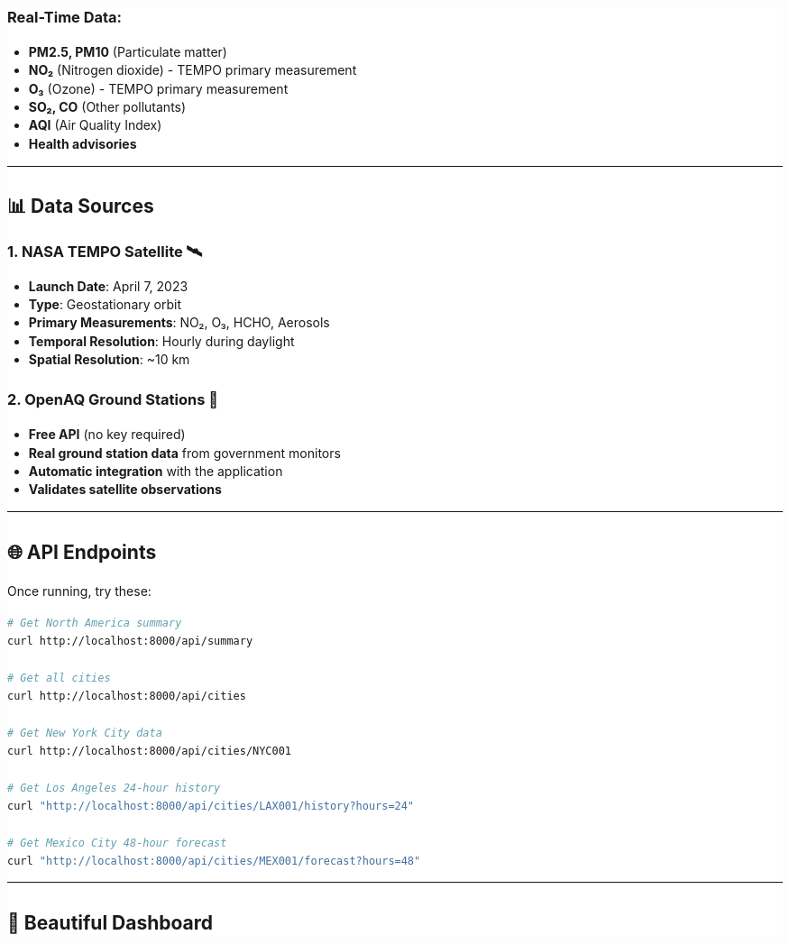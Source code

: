 ### Real-Time Data:
- **PM2.5, PM10** (Particulate matter)
- **NO₂** (Nitrogen dioxide) - TEMPO primary measurement
- **O₃** (Ozone) - TEMPO primary measurement
- **SO₂, CO** (Other pollutants)
- **AQI** (Air Quality Index)
- **Health advisories**

---

## 📊 Data Sources

### 1. NASA TEMPO Satellite 🛰️
- **Launch Date**: April 7, 2023
- **Type**: Geostationary orbit
- **Primary Measurements**: NO₂, O₃, HCHO, Aerosols
- **Temporal Resolution**: Hourly during daylight
- **Spatial Resolution**: ~10 km

### 2. OpenAQ Ground Stations 📡
- **Free API** (no key required)
- **Real ground station data** from government monitors
- **Automatic integration** with the application
- **Validates satellite observations**

---

## 🌐 API Endpoints

Once running, try these:

```bash
# Get North America summary
curl http://localhost:8000/api/summary

# Get all cities
curl http://localhost:8000/api/cities

# Get New York City data
curl http://localhost:8000/api/cities/NYC001

# Get Los Angeles 24-hour history
curl "http://localhost:8000/api/cities/LAX001/history?hours=24"

# Get Mexico City 48-hour forecast
curl "http://localhost:8000/api/cities/MEX001/forecast?hours=48"
```

---

## 🎨 Beautiful Dashboard
